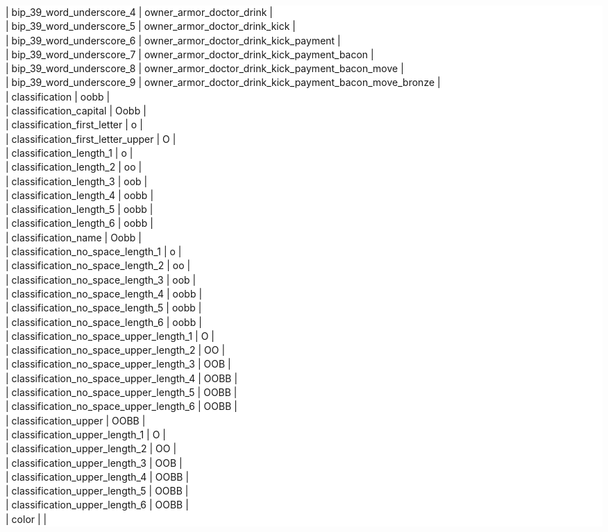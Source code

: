 | bip_39_word_underscore_4 | owner_armor_doctor_drink |  
| bip_39_word_underscore_5 | owner_armor_doctor_drink_kick |  
| bip_39_word_underscore_6 | owner_armor_doctor_drink_kick_payment |  
| bip_39_word_underscore_7 | owner_armor_doctor_drink_kick_payment_bacon |  
| bip_39_word_underscore_8 | owner_armor_doctor_drink_kick_payment_bacon_move |  
| bip_39_word_underscore_9 | owner_armor_doctor_drink_kick_payment_bacon_move_bronze |  
| classification | oobb |  
| classification_capital | Oobb |  
| classification_first_letter | o |  
| classification_first_letter_upper | O |  
| classification_length_1 | o |  
| classification_length_2 | oo |  
| classification_length_3 | oob |  
| classification_length_4 | oobb |  
| classification_length_5 | oobb |  
| classification_length_6 | oobb |  
| classification_name | Oobb |  
| classification_no_space_length_1 | o |  
| classification_no_space_length_2 | oo |  
| classification_no_space_length_3 | oob |  
| classification_no_space_length_4 | oobb |  
| classification_no_space_length_5 | oobb |  
| classification_no_space_length_6 | oobb |  
| classification_no_space_upper_length_1 | O |  
| classification_no_space_upper_length_2 | OO |  
| classification_no_space_upper_length_3 | OOB |  
| classification_no_space_upper_length_4 | OOBB |  
| classification_no_space_upper_length_5 | OOBB |  
| classification_no_space_upper_length_6 | OOBB |  
| classification_upper | OOBB |  
| classification_upper_length_1 | O |  
| classification_upper_length_2 | OO |  
| classification_upper_length_3 | OOB |  
| classification_upper_length_4 | OOBB |  
| classification_upper_length_5 | OOBB |  
| classification_upper_length_6 | OOBB |  
| color |  |  